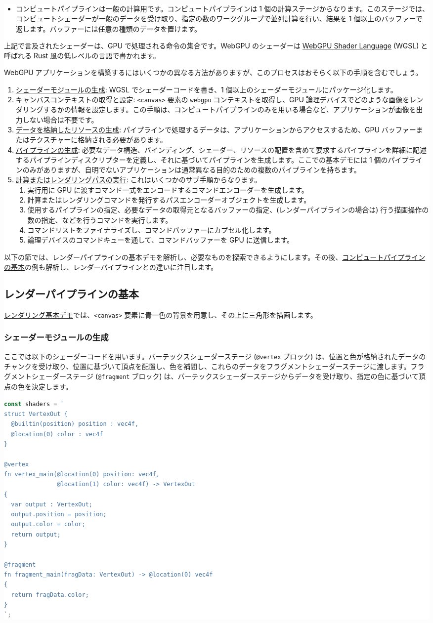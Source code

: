 - コンピュートパイプラインは一般の計算用です。コンピュートパイプラインは 1 個の計算ステージからなります。このステージでは、コンピュートシェーダーが一般のデータを受け取り、指定の数のワークグループで並列計算を行い、結果を 1 個以上のバッファーで返します。バッファーには任意の種類のデータを置けます。

上記で言及されたシェーダーは、GPU で処理される命令の集合です。WebGPU のシェーダーは [WebGPU Shader Language](https://gpuweb.github.io/gpuweb/wgsl/) (WGSL) と呼ばれる Rust 風の低レベルの言語で書かれます。

WebGPU アプリケーションを構築するにはいくつかの異なる方法がありますが、このプロセスはおそらく以下の手順を含むでしょう。

1. [シェーダーモジュールの生成](#シェーダーモジュールの生成): WGSL でシェーダーコードを書き、1 個以上のシェーダーモジュールにパッケージ化します。
2. [キャンバスコンテキストの取得と設定](#キャンバスコンテキストの取得と設定): `<canvas>` 要素の `webgpu` コンテキストを取得し、GPU 論理デバイスでどのような画像をレンダリングするかの情報を設定します。この手順は、コンピュートパイプラインのみを用いる場合など、アプリケーションが画像を出力しない場合は不要です。
3. [データを格納したリソースの生成](#バッファを生成して三角形データを書き込む): パイプラインで処理するデータは、アプリケーションからアクセスするため、GPU バッファーまたはテクスチャーに格納される必要があります。
4. [パイプラインの生成](#レンダーパイプラインの定義と生成): 必要なデータ構造、バインディング、シェーダー、リソースの配置を含めて要求するパイプラインを詳細に記述するパイプラインディスクリプターを定義し、それに基づいてパイプラインを生成します。ここでの基本デモには 1 個のパイプラインのみがありますが、自明でないアプリケーションは通常異なる目的のための複数のパイプラインを持ちます。
5. [計算またはレンダリングパスの実行](#レンダリングパスの実行): これはいくつかのサブ手順からなります。
   1. 実行用に GPU に渡すコマンド一式をエンコードするコマンドエンコーダーを生成します。
   2. 計算またはレンダリングコマンドを発行するパスエンコーダーオブジェクトを生成します。
   3. 使用するパイプラインの指定、必要なデータの取得元となるバッファーの指定、(レンダーパイプラインの場合は) 行う描画操作の数の指定、などを行うコマンドを実行します。
   4. コマンドリストをファイナライズし、コマンドバッファーにカプセル化します。
   5. 論理デバイスのコマンドキューを通して、コマンドバッファーを GPU に送信します。

以下の節では、レンダーパイプラインの基本デモを解析し、必要なものを探索できるようにします。その後、[コンピュートパイプラインの基本](#コンピュートパイプラインの基本)の例も解析し、レンダーパイプラインとの違いに注目します。

## レンダーパイプラインの基本

[レンダリング基本デモ](https://mdn.github.io/dom-examples/webgpu-render-demo/)では、`<canvas>` 要素に青一色の背景を用意し、その上に三角形を描画します。

### シェーダーモジュールの生成

ここでは以下のシェーダーコードを用います。バーテックスシェーダーステージ (`@vertex` ブロック) は、位置と色が格納されたデータのチャンクを受け取り、位置に基づいて頂点を配置し、色を補間し、これらのデータをフラグメントシェーダーステージに渡します。フラグメントシェーダーステージ (`@fragment` ブロック) は、バーテックスシェーダーステージからデータを受け取り、指定の色に基づいて頂点の色を決定します。

```js
const shaders = `
struct VertexOut {
  @builtin(position) position : vec4f,
  @location(0) color : vec4f
}

@vertex
fn vertex_main(@location(0) position: vec4f,
               @location(1) color: vec4f) -> VertexOut
{
  var output : VertexOut;
  output.position = position;
  output.color = color;
  return output;
}

@fragment
fn fragment_main(fragData: VertexOut) -> @location(0) vec4f
{
  return fragData.color;
}
`;
```
